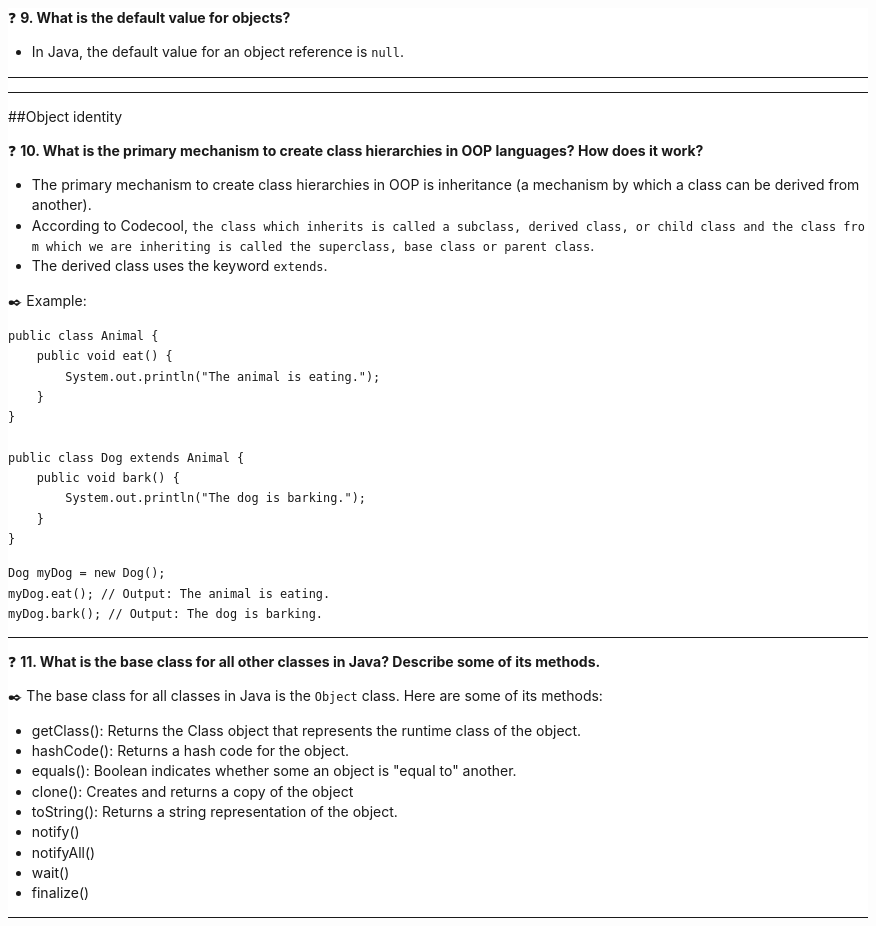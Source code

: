 :question: **9. What is the default value for objects?**

* In Java, the default value for an object reference is `null`.

---
___

##Object identity

:question: **10. What is the primary mechanism to create class hierarchies in OOP languages? How does it work?**

* The primary mechanism to create class hierarchies in OOP is inheritance (a mechanism by which a class can be derived from another).
* According to Codecool, `the class which inherits is called a subclass, derived class, or child class and the class from which we are inheriting is called the superclass, base class or parent class`.
* The derived class uses the keyword `extends`.

:black_nib: Example:

```
public class Animal {
    public void eat() {
        System.out.println("The animal is eating.");
    }
}

public class Dog extends Animal {
    public void bark() {
        System.out.println("The dog is barking.");
    }
}
```

```
Dog myDog = new Dog();
myDog.eat(); // Output: The animal is eating.
myDog.bark(); // Output: The dog is barking.

```

---
:question: **11. What is the base class for all other classes in Java? Describe some of its methods.**

:black_nib: The base class for all classes in Java is the `Object` class. Here are some of its methods:

- getClass(): Returns the Class object that represents the runtime class of the object.
- hashCode(): Returns a hash code for the object.
- equals(): Boolean indicates whether some an object is "equal to" another.
- clone(): Creates and returns a copy of the object
- toString(): Returns a string representation of the object.
- notify()
- notifyAll()
- wait()
- finalize()

---